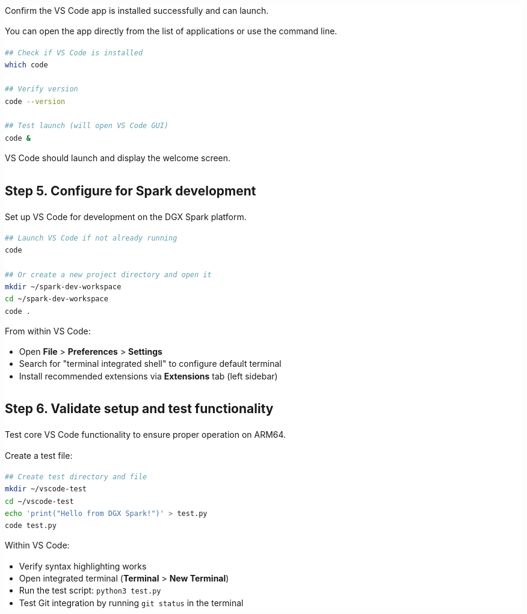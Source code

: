 Confirm the VS Code app is installed successfully and can launch. 

You can open the app directly from the list of applications or use the command line. 

```bash
## Check if VS Code is installed
which code

## Verify version
code --version

## Test launch (will open VS Code GUI)
code &
```

VS Code should launch and display the welcome screen.

## Step 5. Configure for Spark development

Set up VS Code for development on the DGX Spark platform.

```bash
## Launch VS Code if not already running
code

## Or create a new project directory and open it
mkdir ~/spark-dev-workspace
cd ~/spark-dev-workspace
code .
```

From within VS Code:

* Open **File** > **Preferences** > **Settings**
* Search for "terminal integrated shell" to configure default terminal
* Install recommended extensions via **Extensions** tab (left sidebar)

## Step 6. Validate setup and test functionality

Test core VS Code functionality to ensure proper operation on ARM64.

Create a test file:
```bash
## Create test directory and file
mkdir ~/vscode-test
cd ~/vscode-test
echo 'print("Hello from DGX Spark!")' > test.py
code test.py
```

Within VS Code:
* Verify syntax highlighting works
* Open integrated terminal (**Terminal** > **New Terminal**)
* Run the test script: `python3 test.py`
* Test Git integration by running `git status` in the terminal
